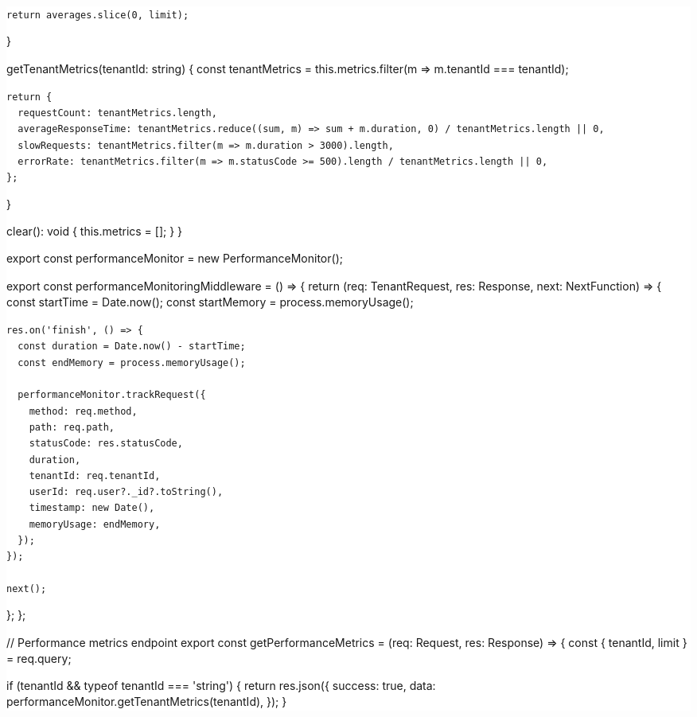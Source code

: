     return averages.slice(0, limit);
  }

  getTenantMetrics(tenantId: string) {
    const tenantMetrics = this.metrics.filter(m => m.tenantId === tenantId);
    
    return {
      requestCount: tenantMetrics.length,
      averageResponseTime: tenantMetrics.reduce((sum, m) => sum + m.duration, 0) / tenantMetrics.length || 0,
      slowRequests: tenantMetrics.filter(m => m.duration > 3000).length,
      errorRate: tenantMetrics.filter(m => m.statusCode >= 500).length / tenantMetrics.length || 0,
    };
  }

  clear(): void {
    this.metrics = [];
  }
}

export const performanceMonitor = new PerformanceMonitor();

export const performanceMonitoringMiddleware = () => {
  return (req: TenantRequest, res: Response, next: NextFunction) => {
    const startTime = Date.now();
    const startMemory = process.memoryUsage();

    res.on('finish', () => {
      const duration = Date.now() - startTime;
      const endMemory = process.memoryUsage();

      performanceMonitor.trackRequest({
        method: req.method,
        path: req.path,
        statusCode: res.statusCode,
        duration,
        tenantId: req.tenantId,
        userId: req.user?._id?.toString(),
        timestamp: new Date(),
        memoryUsage: endMemory,
      });
    });

    next();
  };
};

// Performance metrics endpoint
export const getPerformanceMetrics = (req: Request, res: Response) => {
  const { tenantId, limit } = req.query;

  if (tenantId && typeof tenantId === 'string') {
    return res.json({
      success: true,
      data: performanceMonitor.getTenantMetrics(tenantId),
    });
  }
